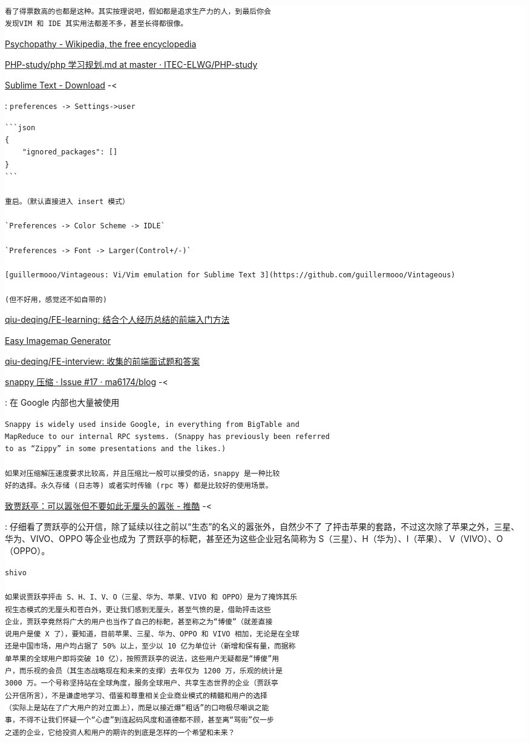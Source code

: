     看了得票数高的也都是这种。其实按理说吧，假如都是追求生产力的人，到最后你会
    发现VIM 和 IDE 其实用法都差不多，甚至长得都很像。

[Psychopathy - Wikipedia, the free encyclopedia](https://en.wikipedia.org/wiki/Psychopathy)

[PHP-study/php 学习规划.md at master · ITEC-ELWG/PHP-study](https://github.com/ITEC-ELWG/PHP-study/blob/master/php%E5%AD%A6%E4%B9%A0%E8%A7%84%E5%88%92.md)

[Sublime Text - Download](http://www.sublimetext.com/3) -<

:   `preferences -> Settings->user`

    ```json
    {
        "ignored_packages": []
    }
    ```

    重启。（默认直接进入 insert 模式）

    `Preferences -> Color Scheme -> IDLE`

    `Preferences -> Font -> Larger(Control+/-)`

    [guillermooo/Vintageous: Vi/Vim emulation for Sublime Text 3](https://github.com/guillermooo/Vintageous)

    (但不好用，感觉还不如自带的)

[qiu-deqing/FE-learning: 结合个人经历总结的前端入门方法](https://github.com/qiu-deqing/FE-learning)

[Easy Imagemap Generator](http://qiudeqing.com/imagemap-generator/)

[qiu-deqing/FE-interview: 收集的前端面试题和答案](https://github.com/qiu-deqing/FE-interview#fe-interview)

[snappy 压缩 · Issue #17 · ma6174/blog](https://github.com/ma6174/blog/issues/17) -<

:   在 Google 内部也大量被使用

    Snappy is widely used inside Google, in everything from BigTable and
    MapReduce to our internal RPC systems. (Snappy has previously been referred
    to as “Zippy” in some presentations and the likes.)

    如果对压缩解压速度要求比较高，并且压缩比一般可以接受的话，snappy 是一种比较
    好的选择。永久存储 (日志等) 或者实时传输 (rpc 等) 都是比较好的使用场景。

[致贾跃亭：可以嚣张但不要如此无厘头的嚣张 - 推酷](http://www.tuicool.com/articles/JNnMnqa) -<

:   仔细看了贾跃亭的公开信，除了延续以往之前以“生态”的名义的嚣张外，自然少不了
    了抨击苹果的套路，不过这次除了苹果之外，三星、华为、VIVO、OPPO 等企业也成为
    了贾跃亭的标靶，甚至还为这些企业冠名简称为 S（三星）、H（华为）、I（苹果）、
    V（VIVO）、O（OPPO）。

    shivo

    如果说贾跃亭抨击 S、H、I、V、O（三星、华为、苹果、VIVO 和 OPPO）是为了掩饰其乐
    视生态模式的无厘头和苍白外，更让我们感到无厘头，甚至气愤的是，借助抨击这些
    企业，贾跃亭竟然将广大的用户也当作了自己的标靶，甚至称之为“博傻”（就差直接
    说用户是傻 X 了），要知道，目前苹果、三星、华为、OPPO 和 VIVO 相加，无论是在全球
    还是中国市场，用户均占据了 50% 以上，至少以 10 亿为单位计（新增和保有量，而据称
    单苹果的全球用户即将突破 10 亿），按照贾跃亭的说法，这些用户无疑都是“博傻”用
    户，而乐视的会员（其生态战略现在和未来的支撑）去年仅为 1200 万，乐观的统计是
    3000 万。一个号称坚持站在全球角度，服务全球用户、共享生态世界的企业（贾跃亭
    公开信所言），不是谦虚地学习、借鉴和尊重相关企业商业模式的精髓和用户的选择
    （实际上是站在了广大用户的对立面上），而是以接近爆“粗话”的口吻极尽嘲讽之能
    事，不得不让我们怀疑一个“心虚”到连起码风度和道德都不顾，甚至离“骂街”仅一步
    之遥的企业，它给投资人和用户的期许的到底是怎样的一个希望和未来？
